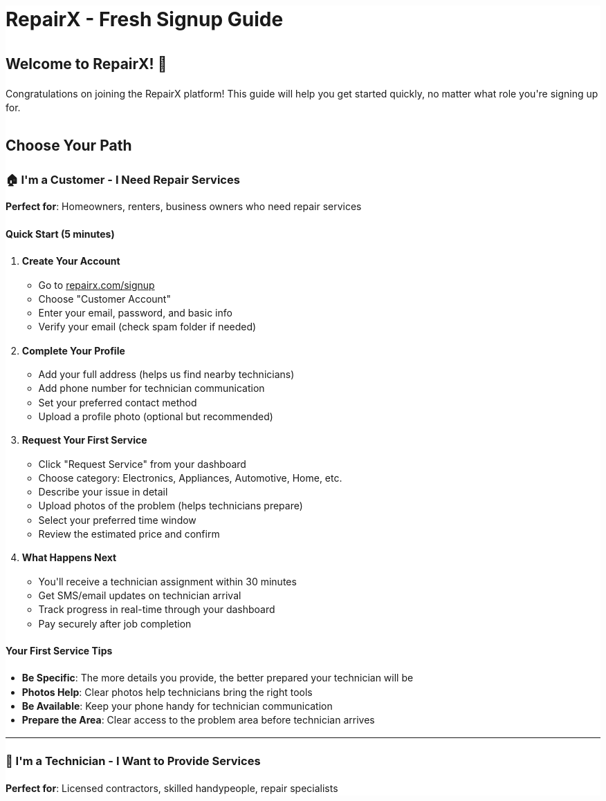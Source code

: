 # RepairX - Fresh Signup Guide

## Welcome to RepairX! 🚀

Congratulations on joining the RepairX platform! This guide will help you get started quickly, no matter what role you're signing up for.

## Choose Your Path

### 🏠 I'm a Customer - I Need Repair Services

**Perfect for**: Homeowners, renters, business owners who need repair services

#### Quick Start (5 minutes)
1. **Create Your Account**
   - Go to [repairx.com/signup](https://repairx.com/signup)
   - Choose "Customer Account"
   - Enter your email, password, and basic info
   - Verify your email (check spam folder if needed)

2. **Complete Your Profile**
   - Add your full address (helps us find nearby technicians)
   - Add phone number for technician communication
   - Set your preferred contact method
   - Upload a profile photo (optional but recommended)

3. **Request Your First Service**
   - Click "Request Service" from your dashboard
   - Choose category: Electronics, Appliances, Automotive, Home, etc.
   - Describe your issue in detail
   - Upload photos of the problem (helps technicians prepare)
   - Select your preferred time window
   - Review the estimated price and confirm

4. **What Happens Next**
   - You'll receive a technician assignment within 30 minutes
   - Get SMS/email updates on technician arrival
   - Track progress in real-time through your dashboard
   - Pay securely after job completion

#### Your First Service Tips
- **Be Specific**: The more details you provide, the better prepared your technician will be
- **Photos Help**: Clear photos help technicians bring the right tools
- **Be Available**: Keep your phone handy for technician communication
- **Prepare the Area**: Clear access to the problem area before technician arrives

---

### 🔧 I'm a Technician - I Want to Provide Services

**Perfect for**: Licensed contractors, skilled handypeople, repair specialists
